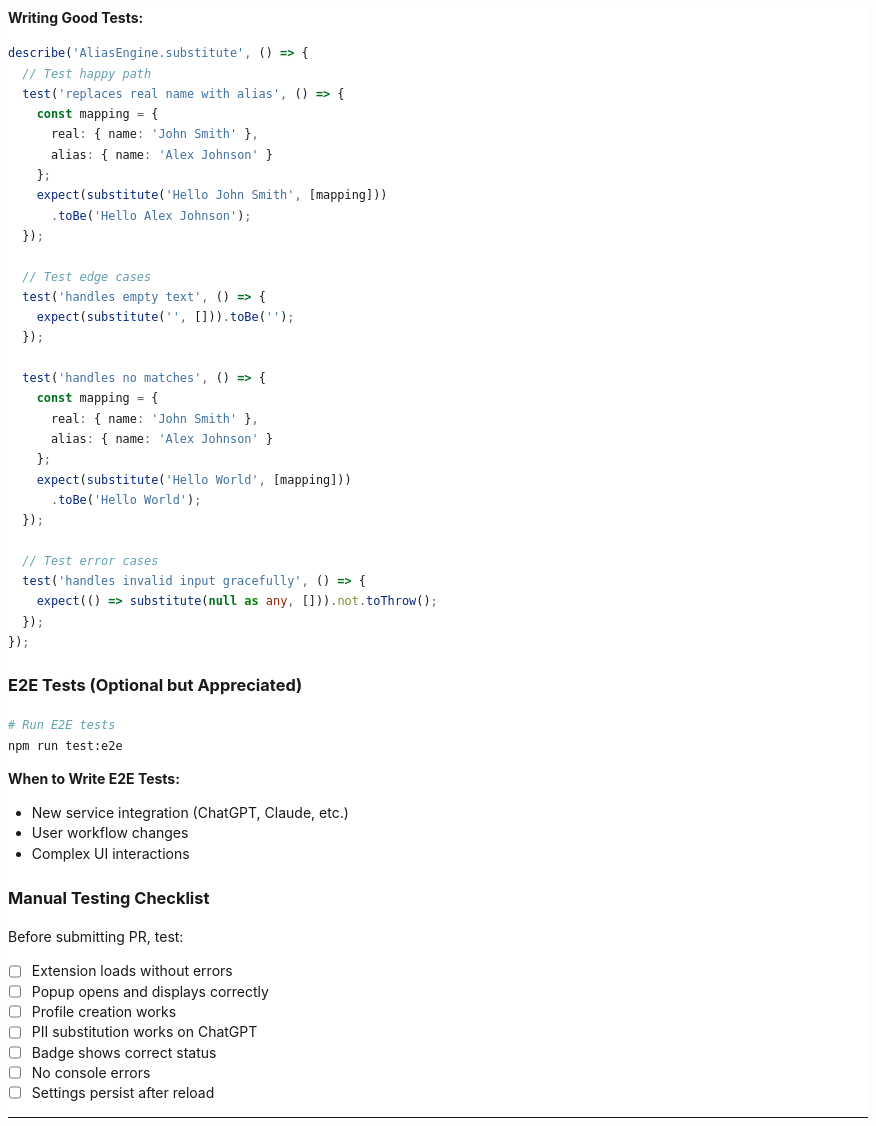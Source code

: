 **Writing Good Tests:**
```typescript
describe('AliasEngine.substitute', () => {
  // Test happy path
  test('replaces real name with alias', () => {
    const mapping = {
      real: { name: 'John Smith' },
      alias: { name: 'Alex Johnson' }
    };
    expect(substitute('Hello John Smith', [mapping]))
      .toBe('Hello Alex Johnson');
  });

  // Test edge cases
  test('handles empty text', () => {
    expect(substitute('', [])).toBe('');
  });

  test('handles no matches', () => {
    const mapping = {
      real: { name: 'John Smith' },
      alias: { name: 'Alex Johnson' }
    };
    expect(substitute('Hello World', [mapping]))
      .toBe('Hello World');
  });

  // Test error cases
  test('handles invalid input gracefully', () => {
    expect(() => substitute(null as any, [])).not.toThrow();
  });
});
```

### E2E Tests (Optional but Appreciated)

```bash
# Run E2E tests
npm run test:e2e
```

**When to Write E2E Tests:**
- New service integration (ChatGPT, Claude, etc.)
- User workflow changes
- Complex UI interactions

### Manual Testing Checklist

Before submitting PR, test:
- [ ] Extension loads without errors
- [ ] Popup opens and displays correctly
- [ ] Profile creation works
- [ ] PII substitution works on ChatGPT
- [ ] Badge shows correct status
- [ ] No console errors
- [ ] Settings persist after reload

---